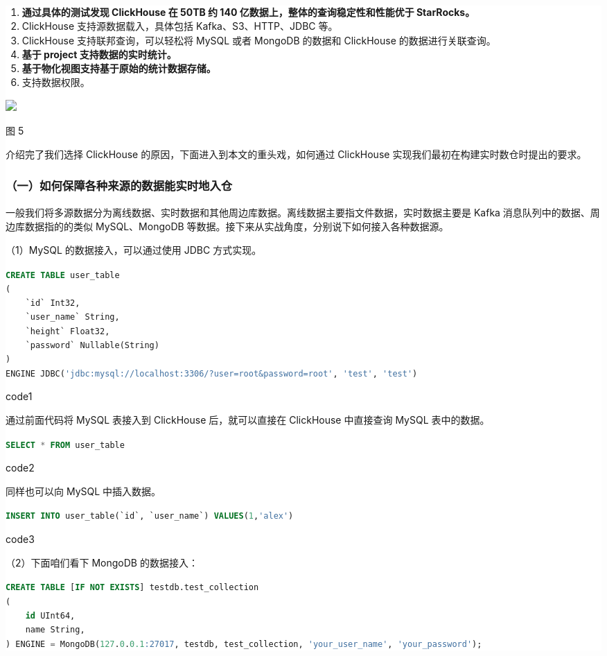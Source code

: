 1.  **通过具体的测试发现 ClickHouse 在 50TB 约 140 亿数据上，整体的查询稳定性和性能优于 StarRocks。** 
2.  ClickHouse 支持源数据载入，具体包括 Kafka、S3、HTTP、JDBC 等。
3.  ClickHouse 支持联邦查询，可以轻松将 MySQL 或者 MongoDB 的数据和 ClickHouse 的数据进行关联查询。
4.  **基于 project 支持数据的实时统计。** 
5.  **基于物化视图支持基于原始的统计数据存储。** 
6.  支持数据权限。

![](https://mmbiz.qpic.cn/mmbiz_png/VLWD2LYLzffcZkwecUvGoiayHQ2r29kKEBKXibLSkEdMqzseSVyuLpg5NmaHxjfAEcjFsyS0hjLgmfCNXXzswcgQ/640?wx_fmt=png)

图 5

介绍完了我们选择 ClickHouse 的原因，下面进入到本文的重头戏，如何通过 ClickHouse 实现我们最初在构建实时数仓时提出的要求。

### （一）如何保障各种来源的数据能实时地入仓

一般我们将多源数据分为离线数据、实时数据和其他周边库数据。离线数据主要指文件数据，实时数据主要是 Kafka 消息队列中的数据、周边库数据指的的类似 MySQL、MongoDB 等数据。接下来从实战角度，分别说下如何接入各种数据源。

（1）MySQL 的数据接入，可以通过使用 JDBC 方式实现。

```sql
CREATE TABLE user_table
(
    `id` Int32,
    `user_name` String,
    `height` Float32,
    `password` Nullable(String)
)
ENGINE JDBC('jdbc:mysql://localhost:3306/?user=root&password=root', 'test', 'test')
```

code1

通过前面代码将 MySQL 表接入到 ClickHouse 后，就可以直接在 ClickHouse 中直接查询 MySQL 表中的数据。

```sql
SELECT * FROM user_table
```

code2

同样也可以向 MySQL 中插入数据。

```sql
INSERT INTO user_table(`id`, `user_name`) VALUES(1,'alex')
```

code3

（2）下面咱们看下 MongoDB 的数据接入：

```sql
CREATE TABLE [IF NOT EXISTS] testdb.test_collection
(
    id UInt64,
    name String,
) ENGINE = MongoDB(127.0.0.1:27017, testdb, test_collection, 'your_user_name', 'your_password');
```
